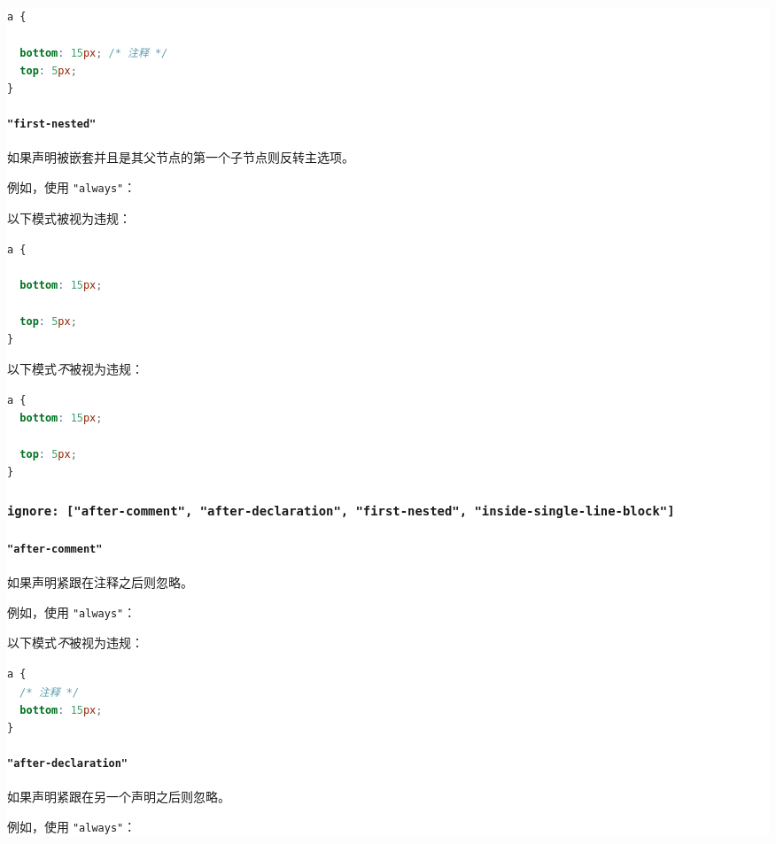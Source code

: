 ```css
a {

  bottom: 15px; /* 注释 */
  top: 5px;
}
```

#### `"first-nested"`

如果声明被嵌套并且是其父节点的第一个子节点则反转主选项。

例如，使用 `"always"`：

以下模式被视为违规：

```css
a {

  bottom: 15px;

  top: 5px;
}
```

以下模式*不*被视为违规：

```css
a {
  bottom: 15px;

  top: 5px;
}
```

### `ignore: ["after-comment", "after-declaration", "first-nested", "inside-single-line-block"]`

#### `"after-comment"`

如果声明紧跟在注释之后则忽略。

例如，使用 `"always"`：

以下模式*不*被视为违规：

```css
a {
  /* 注释 */
  bottom: 15px;
}
```

#### `"after-declaration"`

如果声明紧跟在另一个声明之后则忽略。

例如，使用 `"always"`：
